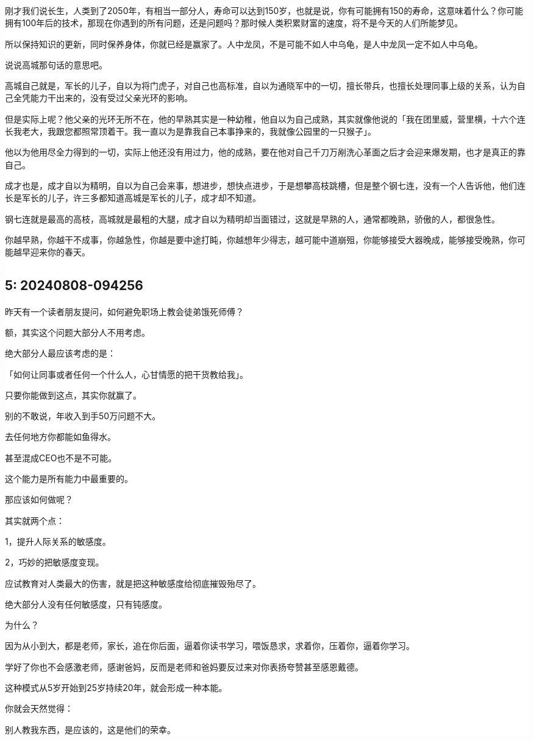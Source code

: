 刚才我们说长生，人类到了2050年，有相当一部分人，寿命可以达到150岁，也就是说，你有可能拥有150的寿命，这意味着什么？你可能拥有100年后的技术，那现在你遇到的所有问题，还是问题吗？那时候人类积累财富的速度，将不是今天的人们所能梦见。

所以保持知识的更新，同时保养身体，你就已经是赢家了。人中龙凤，不是可能不如人中乌龟，是人中龙凤一定不如人中乌龟。

说说高城那句话的意思吧。

高城自己就是，军长的儿子，自以为将门虎子，对自己也高标准，自以为通晓军中的一切，擅长带兵，也擅长处理同事上级的关系，认为自己全凭能力干出来的，没有受过父亲光环的影响。

但是实际上呢？他父亲的光环无所不在，他的早熟其实是一种幼稚，他自以为自己成熟，其实就像他说的「我在团里威，营里横，十六个连长我老大，我跟您都照常顶着干。我一直以为是靠我自己本事挣来的，我就像公园里的一只猴子」。

他以为他用尽全力得到的一切，实际上他还没有用过力，他的成熟，要在他对自己千刀万剐洗心革面之后才会迎来爆发期，也才是真正的靠自己。

成才也是，成才自以为精明，自以为自己会来事，想进步，想快点进步，于是想攀高枝跳槽，但是整个钢七连，没有一个人告诉他，他们连长是军长的儿子，许三多都知道高城是军长的儿子，成才却不知道。

钢七连就是最高的高枝，高城就是最粗的大腿，成才自以为精明却当面错过，这就是早熟的人，通常都晚熟，骄傲的人，都很急性。

你越早熟，你越干不成事，你越急性，你越是要中途打盹，你越想年少得志，越可能中道崩殂，你能够接受大器晚成，能够接受晚熟，你可能越早迎来你的春天。

## 5: 20240808-094256

昨天有一个读者朋友提问，如何避免职场上教会徒弟饿死师傅？

额，其实这个问题大部分人不用考虑。

绝大部分人最应该考虑的是：

「如何让同事或者任何一个什么人，心甘情愿的把干货教给我」。

只要你能做到这点，其实你就赢了。

别的不敢说，年收入到手50万问题不大。

去任何地方你都能如鱼得水。

甚至混成CEO也不是不可能。

这个能力是所有能力中最重要的。

那应该如何做呢？

其实就两个点：

1，提升人际关系的敏感度。

2，巧妙的把敏感度变现。

应试教育对人类最大的伤害，就是把这种敏感度给彻底摧毁殆尽了。

绝大部分人没有任何敏感度，只有钝感度。

为什么？

因为从小到大，都是老师，家长，追在你后面，逼着你读书学习，喂饭恳求，求着你，压着你，逼着你学习。

学好了你也不会感激老师，感谢爸妈，反而是老师和爸妈要反过来对你表扬夸赞甚至感恩戴德。

这种模式从5岁开始到25岁持续20年，就会形成一种本能。

你就会天然觉得：

别人教我东西，是应该的，这是他们的荣幸。
